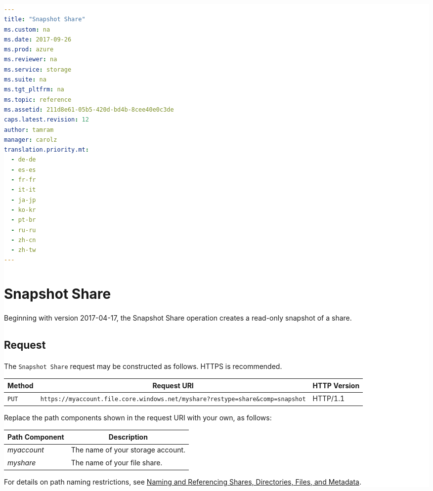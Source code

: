 ```yaml
---
title: "Snapshot Share"
ms.custom: na
ms.date: 2017-09-26
ms.prod: azure
ms.reviewer: na
ms.service: storage
ms.suite: na
ms.tgt_pltfrm: na
ms.topic: reference
ms.assetid: 211d8e61-05b5-420d-bd4b-8cee40e0c3de
caps.latest.revision: 12
author: tamram
manager: carolz
translation.priority.mt: 
  - de-de
  - es-es
  - fr-fr
  - it-it
  - ja-jp
  - ko-kr
  - pt-br
  - ru-ru
  - zh-cn
  - zh-tw
---
```

# Snapshot Share
Beginning with version 2017-04-17, the Snapshot Share operation creates a read-only snapshot of a share.  
  
## Request  
 The `Snapshot Share` request may be constructed as follows. HTTPS is recommended.  
  
|Method|Request URI|HTTP Version|  
|------------|-----------------|------------------|  
|`PUT`|`https://myaccount.file.core.windows.net/myshare?restype=share&comp=snapshot`|HTTP/1.1|  
  
 Replace the path components shown in the request URI with your own, as follows:  
  
|Path Component|Description|  
|--------------------|-----------------|  
|*myaccount*|The name of your storage account.|  
|*myshare*|The name of your file share.|  
  
 For details on path naming restrictions, see [Naming and Referencing Shares, Directories, Files, and Metadata](Naming-and-Referencing-Shares--Directories--Files--and-Metadata.md).  
  